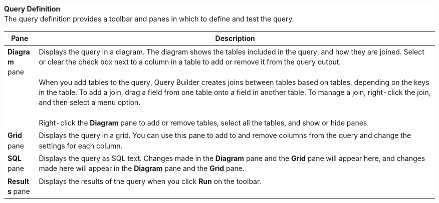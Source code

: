  **Query Definition**  
 The query definition provides a toolbar and panes in which to define and test the query.  
  
|Pane|Description|  
|----------|-----------------|  
|**Diagram** pane|Displays the query in a diagram. The diagram shows the tables included in the query, and how they are joined. Select or clear the check box next to a column in a table to add or remove it from the query output.<br /><br /> When you add tables to the query, Query Builder creates joins between tables based on tables, depending on the keys in the table. To add a join, drag a field from one table onto a field in another table. To manage a join, right-click the join, and then select a menu option.<br /><br /> Right-click the **Diagram** pane to add or remove tables, select all the tables, and show or hide panes.|  
|**Grid** pane|Displays the query in a grid. You can use this pane to add to and remove columns from the query and change the settings for each column.|  
|**SQL** pane|Displays the query as SQL text. Changes made in the **Diagram** pane and the **Grid** pane will appear here, and changes made here will appear in the **Diagram** pane and the **Grid** pane.|  
|**Results** pane|Displays the results of the query when you click **Run** on the toolbar.| 

  
